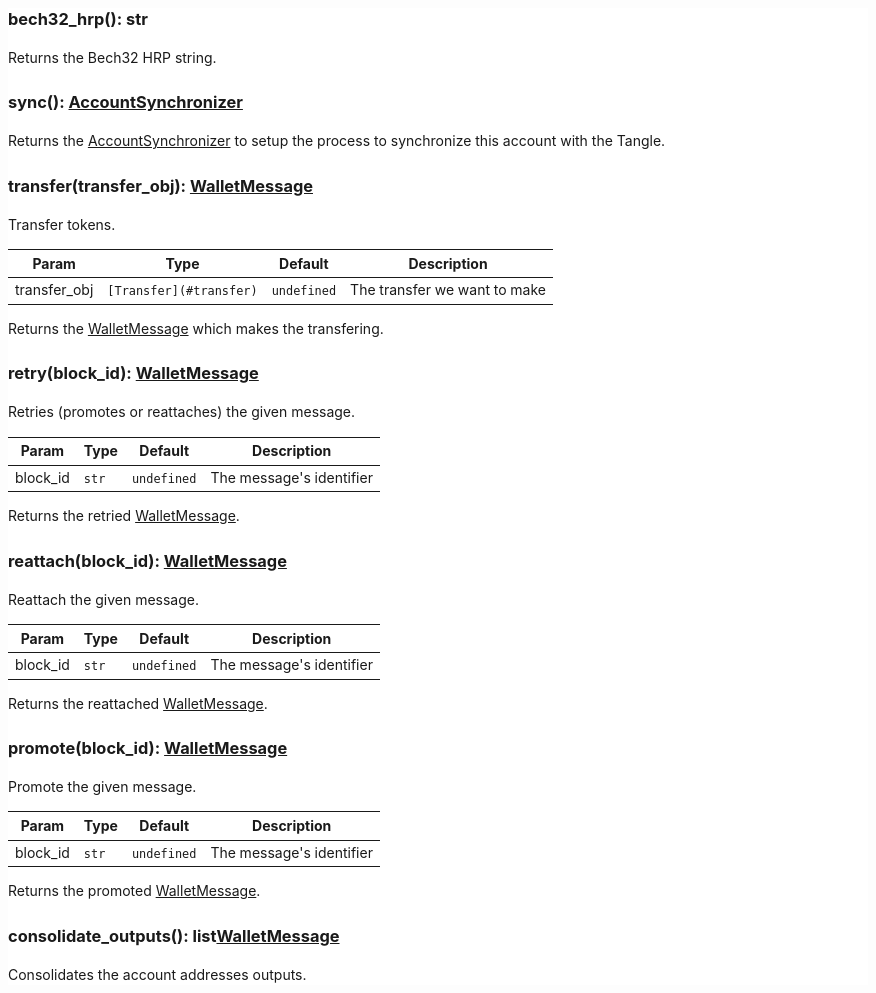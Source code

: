 ### bech32_hrp(): str

Returns the Bech32 HRP string.

### sync(): [AccountSynchronizer](#accountsynchronizer)

Returns the [AccountSynchronizer](#accountsynchronizer) to setup the process to synchronize this account with the Tangle.

### transfer(transfer_obj): [WalletMessage](#walletmessage)

Transfer tokens.

| Param        | Type                    | Default     | Description                  |
| ------------ | ----------------------- | ----------- | ---------------------------- |
| transfer_obj | `[Transfer](#transfer)` | `undefined` | The transfer we want to make |

Returns the [WalletMessage](#walletmessage) which makes the transfering.

### retry(block_id): [WalletMessage](#walletmessage)

Retries (promotes or reattaches) the given message.

| Param      | Type  | Default     | Description              |
| ---------- | ----- | ----------- | ------------------------ |
| block_id | `str` | `undefined` | The message's identifier |

Returns the retried [WalletMessage](#walletmessage).

### reattach(block_id): [WalletMessage](#walletmessage)

Reattach the given message.

| Param      | Type  | Default     | Description              |
| ---------- | ----- | ----------- | ------------------------ |
| block_id | `str` | `undefined` | The message's identifier |

Returns the reattached [WalletMessage](#walletmessage).

### promote(block_id): [WalletMessage](#walletmessage)

Promote the given message.

| Param      | Type  | Default     | Description              |
| ---------- | ----- | ----------- | ------------------------ |
| block_id | `str` | `undefined` | The message's identifier |

Returns the promoted [WalletMessage](#walletmessage).

### consolidate_outputs(): list[WalletMessage](#walletmessage)

Consolidates the account addresses outputs.
